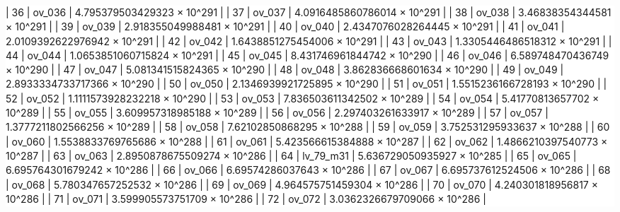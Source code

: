 | 36 | ov_036 | 4.795379503429323 × 10^291 |
| 37 | ov_037 | 4.0916485860786014 × 10^291 |
| 38 | ov_038 | 3.46838354344581 × 10^291 |
| 39 | ov_039 | 2.918355049988481 × 10^291 |
| 40 | ov_040 | 2.4347076028264445 × 10^291 |
| 41 | ov_041 | 2.0109392622976942 × 10^291 |
| 42 | ov_042 | 1.6438851275454006 × 10^291 |
| 43 | ov_043 | 1.3305446486518312 × 10^291 |
| 44 | ov_044 | 1.0653851060715824 × 10^291 |
| 45 | ov_045 | 8.431746961844742 × 10^290 |
| 46 | ov_046 | 6.589748470436749 × 10^290 |
| 47 | ov_047 | 5.081341515824365 × 10^290 |
| 48 | ov_048 | 3.862836668601634 × 10^290 |
| 49 | ov_049 | 2.8933334733717366 × 10^290 |
| 50 | ov_050 | 2.1346939921725895 × 10^290 |
| 51 | ov_051 | 1.5515236166728193 × 10^290 |
| 52 | ov_052 | 1.1111573928232218 × 10^290 |
| 53 | ov_053 | 7.836503611342502 × 10^289 |
| 54 | ov_054 | 5.41770813657702 × 10^289 |
| 55 | ov_055 | 3.609957318985188 × 10^289 |
| 56 | ov_056 | 2.297403261633917 × 10^289 |
| 57 | ov_057 | 1.3777211802566256 × 10^289 |
| 58 | ov_058 | 7.62102850868295 × 10^288 |
| 59 | ov_059 | 3.752531295933637 × 10^288 |
| 60 | ov_060 | 1.5538833769765686 × 10^288 |
| 61 | ov_061 | 5.423566615384888 × 10^287 |
| 62 | ov_062 | 1.4866210397540773 × 10^287 |
| 63 | ov_063 | 2.8950878675509274 × 10^286 |
| 64 | lv_79_m31 | 5.636729050935927 × 10^285 |
| 65 | ov_065 | 6.695764301679242 × 10^286 |
| 66 | ov_066 | 6.69574286037643 × 10^286 |
| 67 | ov_067 | 6.695737612524506 × 10^286 |
| 68 | ov_068 | 5.780347657252532 × 10^286 |
| 69 | ov_069 | 4.964575751459304 × 10^286 |
| 70 | ov_070 | 4.240301818956817 × 10^286 |
| 71 | ov_071 | 3.599905573751709 × 10^286 |
| 72 | ov_072 | 3.0362326679709066 × 10^286 |